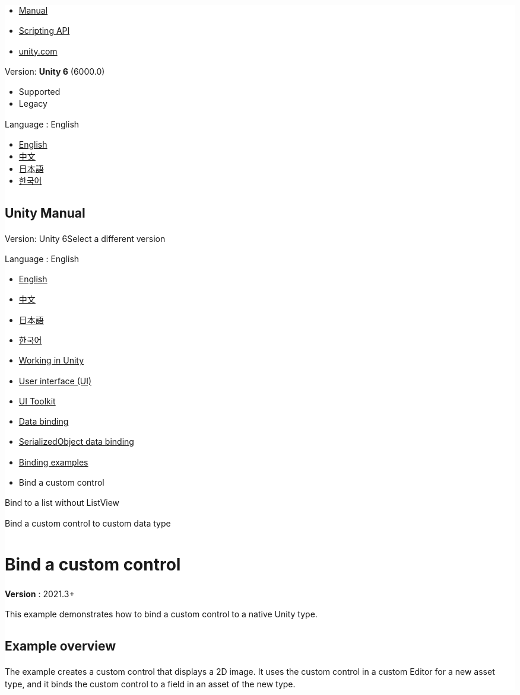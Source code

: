 [](https://docs.unity3d.com)

  * [Manual](../Manual/index.html)
  * [Scripting API](../ScriptReference/index.html)

  * [unity.com](https://unity.com/)

Version: **Unity 6** (6000.0)

  * Supported
  * Legacy

Language : English

  * [English](/Manual/UIE-bind-custom-control.html)
  * [中文](/cn/current/Manual/UIE-bind-custom-control.html)
  * [日本語](/ja/current/Manual/UIE-bind-custom-control.html)
  * [한국어](/kr/current/Manual/UIE-bind-custom-control.html)

[](https://docs.unity3d.com)

## Unity Manual

Version: Unity 6Select a different version

Language : English

  * [English](/Manual/UIE-bind-custom-control.html)
  * [中文](/cn/current/Manual/UIE-bind-custom-control.html)
  * [日本語](/ja/current/Manual/UIE-bind-custom-control.html)
  * [한국어](/kr/current/Manual/UIE-bind-custom-control.html)

  * [Working in Unity](working-in-unity.html)
  * [User interface (UI)](UIToolkits.html)
  * [UI Toolkit](UIElements.html)
  * [Data binding](UIE-data-binding.html)
  * [SerializedObject data binding](UIE-editor-binding.html)
  * [Binding examples](UIE-binding-examples.html)
  * Bind a custom control 

[](UIE-bind-to-list-without-listview.html)

Bind to a list without ListView

[](UIE-bind-to-custom-data-type.html)

Bind a custom control to custom data type

# Bind a custom control

**Version** : 2021.3+

This example demonstrates how to bind a custom control to a native Unity type.

## Example overview

The example creates a custom control that displays a 2D image. It uses the
custom control in a custom Editor for a new asset type, and it binds the
custom control to a field in an asset of the new type.
